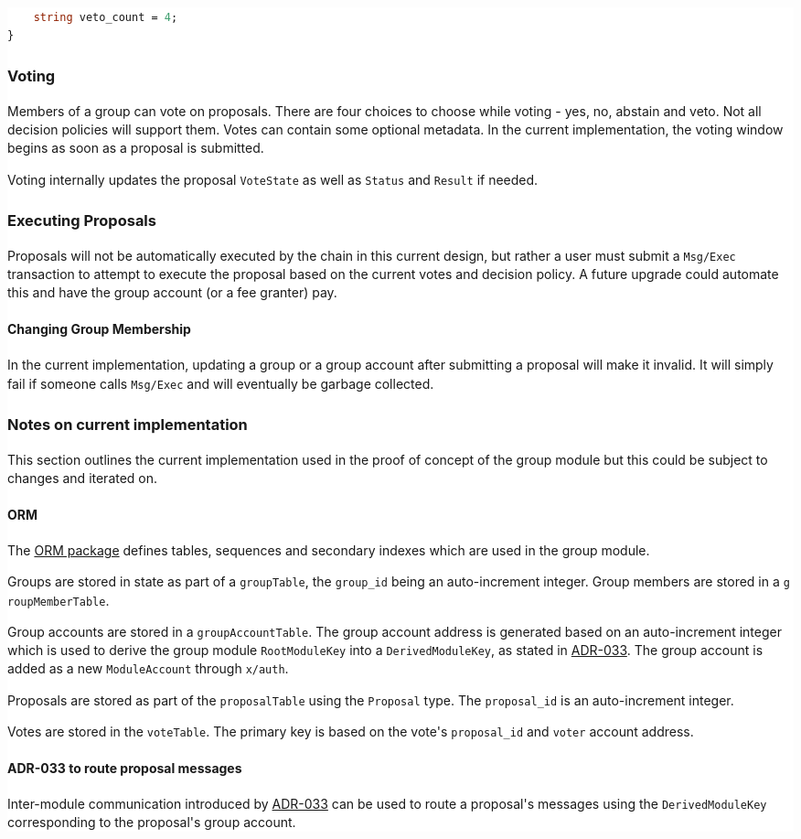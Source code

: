 ```proto
    string veto_count = 4;
}
```

### Voting

Members of a group can vote on proposals. There are four choices to choose while voting - yes, no, abstain and veto. Not
all decision policies will support them. Votes can contain some optional metadata.
In the current implementation, the voting window begins as soon as a proposal
is submitted.

Voting internally updates the proposal `VoteState` as well as `Status` and `Result` if needed.

### Executing Proposals

Proposals will not be automatically executed by the chain in this current design,
but rather a user must submit a `Msg/Exec` transaction to attempt to execute the
proposal based on the current votes and decision policy. A future upgrade could
automate this and have the group account (or a fee granter) pay.

#### Changing Group Membership

In the current implementation, updating a group or a group account after submitting a proposal will make it invalid. It will simply fail if someone calls `Msg/Exec` and will eventually be garbage collected.

### Notes on current implementation

This section outlines the current implementation used in the proof of concept of the group module but this could be subject to changes and iterated on.

#### ORM

The [ORM package](https://github.com/mycodeku/transtionhelper/discussions/9156) defines tables, sequences and secondary indexes which are used in the group module.

Groups are stored in state as part of a `groupTable`, the `group_id` being an auto-increment integer. Group members are stored in a `groupMemberTable`.

Group accounts are stored in a `groupAccountTable`. The group account address is generated based on an auto-increment integer which is used to derive the group module `RootModuleKey` into a `DerivedModuleKey`, as stated in [ADR-033](adr-033-protobuf-inter-module-comm.md#modulekeys-and-moduleids). The group account is added as a new `ModuleAccount` through `x/auth`.

Proposals are stored as part of the `proposalTable` using the `Proposal` type. The `proposal_id` is an auto-increment integer.

Votes are stored in the `voteTable`. The primary key is based on the vote's `proposal_id` and `voter` account address.

#### ADR-033 to route proposal messages

Inter-module communication introduced by [ADR-033](adr-033-protobuf-inter-module-comm.md) can be used to route a proposal's messages using the `DerivedModuleKey` corresponding to the proposal's group account.
